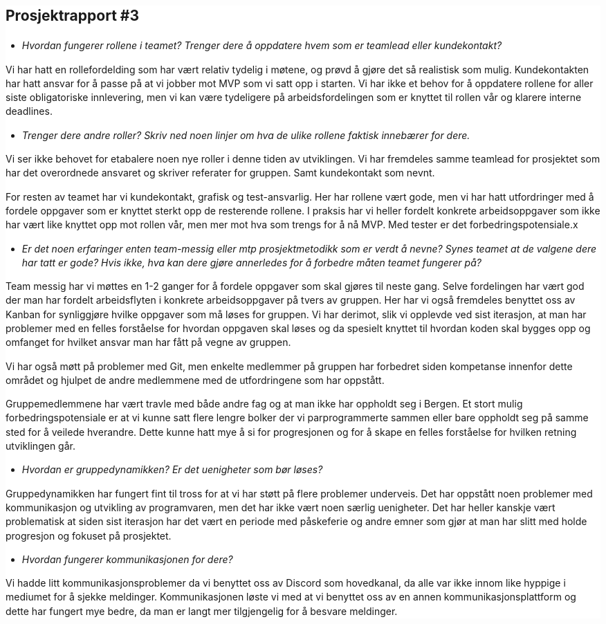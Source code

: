 ## Prosjektrapport #3

-   *Hvordan fungerer rollene i teamet? Trenger dere å oppdatere hvem som er teamlead eller kundekontakt?*

Vi har hatt en rollefordelding som har vært relativ tydelig i møtene, og prøvd å gjøre det så realistisk som mulig. Kundekontakten har hatt ansvar for å passe på at vi jobber mot MVP som vi satt opp i starten. Vi har ikke et behov for å oppdatere rollene for aller siste obligatoriske innlevering, men vi kan være tydeligere på arbeidsfordelingen som er knyttet til rollen vår og klarere interne deadlines.

-   *Trenger dere andre roller? Skriv ned noen linjer om hva de ulike rollene faktisk innebærer for dere.*

Vi ser ikke behovet for etabalere noen nye roller i denne tiden av utviklingen. Vi har fremdeles samme teamlead for prosjektet som har det overordnede ansvaret og skriver referater for gruppen. Samt kundekontakt som nevnt. 

For resten av teamet har vi kundekontakt, grafisk og test-ansvarlig. Her har rollene vært gode, men vi har hatt utfordringer med å fordele oppgaver som er knyttet sterkt opp de resterende rollene. I praksis har vi heller fordelt konkrete arbeidsoppgaver som ikke har vært like knyttet opp mot rollen vår, men mer mot hva som trengs for å nå MVP. Med tester er det forbedringspotensiale.x

-   *Er det noen erfaringer enten team-messig eller mtp prosjektmetodikk som er verdt å nevne? Synes teamet at de valgene dere har tatt er gode? Hvis ikke, hva kan dere gjøre annerledes for å forbedre måten teamet fungerer på?*

Team messig har vi møttes en 1-2 ganger for å fordele oppgaver som skal gjøres til neste gang. Selve fordelingen har vært god der man har fordelt arbeidsflyten i konkrete arbeidsoppgaver på tvers av gruppen. Her har vi også fremdeles benyttet oss av Kanban for synliggjøre hvilke oppgaver som må løses for gruppen. Vi har derimot, slik vi opplevde ved sist iterasjon, at man har problemer med en felles forståelse for hvordan oppgaven skal løses og da spesielt knyttet til hvordan koden skal bygges opp og omfanget for hvilket ansvar man har fått på vegne av gruppen. 

Vi har også møtt på problemer med Git, men enkelte medlemmer på gruppen har forbedret siden kompetanse innenfor dette området og hjulpet de andre medlemmene med de utfordringene som har oppstått.

Gruppemedlemmene har vært travle med både andre fag og at man ikke har oppholdt seg i Bergen. Et stort mulig forbedringspotensiale er at vi kunne satt flere lengre bolker der vi parprogrammerte sammen eller bare oppholdt seg på samme sted for å veilede hverandre. Dette kunne hatt mye å si for progresjonen og for å skape en felles forståelse for hvilken retning utviklingen går.

-   *Hvordan er gruppedynamikken? Er det uenigheter som bør løses?*

Gruppedynamikken har fungert fint til tross for at vi har støtt på flere problemer underveis. Det har oppstått noen problemer med kommunikasjon og utvikling av programvaren, men det har ikke vært noen særlig uenigheter. Det har heller kanskje vært problematisk at siden sist iterasjon har det vært en periode med påskeferie og andre emner som gjør at man har slitt med holde progresjon og fokuset på prosjektet.


-   *Hvordan fungerer kommunikasjonen for dere?*

Vi hadde litt kommunikasjonsproblemer da vi benyttet oss av Discord som hovedkanal, da alle var ikke innom like hyppige i mediumet for å sjekke meldinger. Kommunikasjonen løste vi med at vi benyttet oss av en annen kommunikasjonsplattform og dette har fungert mye bedre, da man er langt mer tilgjengelig for å besvare meldinger. 
